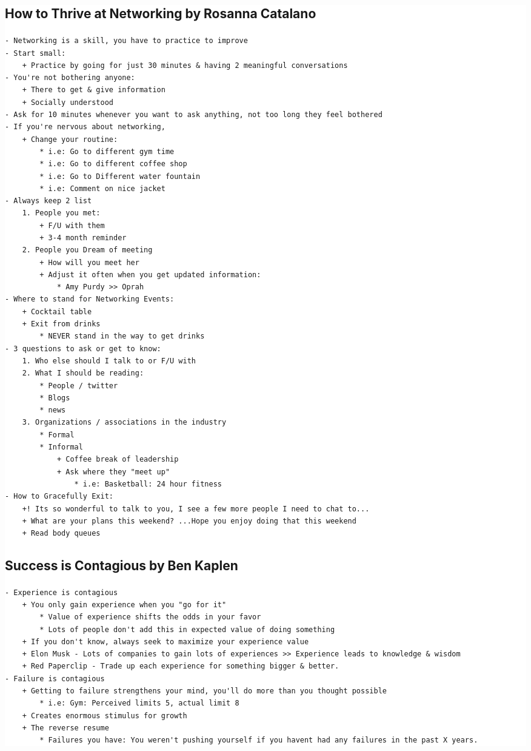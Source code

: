 

## <a id='6'>How to Thrive at Networking by Rosanna Catalano</a>
	- Networking is a skill, you have to practice to improve
	- Start small:
		+ Practice by going for just 30 minutes & having 2 meaningful conversations
	- You're not bothering anyone:
		+ There to get & give information
		+ Socially understood
	- Ask for 10 minutes whenever you want to ask anything, not too long they feel bothered
	- If you're nervous about networking,
		+ Change your routine:
			* i.e: Go to different gym time
			* i.e: Go to different coffee shop
			* i.e: Go to Different water fountain
			* i.e: Comment on nice jacket
	- Always keep 2 list
		1. People you met:
			+ F/U with them
			+ 3-4 month reminder
		2. People you Dream of meeting
			+ How will you meet her
			+ Adjust it often when you get updated information:
				* Amy Purdy >> Oprah
	- Where to stand for Networking Events:
		+ Cocktail table
		+ Exit from drinks
			* NEVER stand in the way to get drinks
	- 3 questions to ask or get to know:
		1. Who else should I talk to or F/U with
		2. What I should be reading:
			* People / twitter
			* Blogs
			* news
		3. Organizations / associations in the industry
			* Formal
			* Informal
				+ Coffee break of leadership
				+ Ask where they "meet up"
					* i.e: Basketball: 24 hour fitness
	- How to Gracefully Exit:
		+! Its so wonderful to talk to you, I see a few more people I need to chat to...
		+ What are your plans this weekend? ...Hope you enjoy doing that this weekend
		+ Read body queues


## <a id='7'>Success is Contagious by Ben Kaplen</a>
	- Experience is contagious 
		+ You only gain experience when you "go for it"
			* Value of experience shifts the odds in your favor
			* Lots of people don't add this in expected value of doing something
		+ If you don't know, always seek to maximize your experience value
		+ Elon Musk - Lots of companies to gain lots of experiences >> Experience leads to knowledge & wisdom
		+ Red Paperclip - Trade up each experience for something bigger & better.
	- Failure is contagious 
		+ Getting to failure strengthens your mind, you'll do more than you thought possible
			* i.e: Gym: Perceived limits 5, actual limit 8
		+ Creates enormous stimulus for growth
		+ The reverse resume
			* Failures you have: You weren't pushing yourself if you havent had any failures in the past X years.